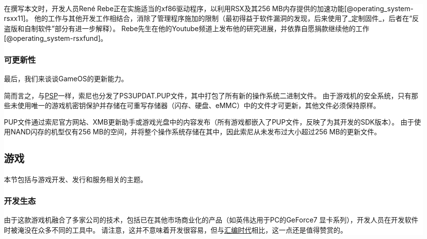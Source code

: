 在撰写本文时，开发人员René Rebe正在实施适当的xf86驱动程序，以利用RSX及其256 MB内存提供的加速功能[@operating_system-rsxx11]。 他的工作与其他开发工作相结合，消除了管理程序施加的限制（最初得益于软件漏洞的发现，后来使用了_定制固件_，后者在“反盗版和自制软件”部分有进一步解释）。 Rebe先生在他的Youtube频道上发布他的研究进展，并依靠自愿捐款继续他的工作[@operating_system-rsxfund]。

### 可更新性

最后，我们来谈谈GameOS的更新能力。

简而言之，与[PSP](playstation-portable#updatability)一样，索尼也分发了PS3UPDAT.PUP文件，其中打包了所有新的操作系统二进制文件。 由于游戏机的安全系统，只有那些未使用唯一的游戏机密钥保护并存储在可重写存储器（闪存、硬盘、eMMC）中的文件才可更新，其他文件必须保持原样。

PUP文件通过索尼官方网站、XMB更新助手或游戏光盘中的内容发布（所有游戏都嵌入了PUP文件，反映了为其开发的SDK版本）。 由于使用NAND闪存的机型仅有256 MB的空间，并将整个操作系统存储在其中，因此索尼从未发布过大小超过256 MB的更新文件。

## 游戏

本节包括与游戏开发、发行和服务相关的主题。

### 开发生态

由于这款游戏机融合了多家公司的技术，包括已在其他市场商业化的产品（如英伟达用于PC的GeForce7 显卡系列），开发人员在开发软件时被淹没在众多不同的工具中。 请注意，这并不意味着开发很容易，但与[汇编时代](master-system#games)相比，这一点还是值得赞赏的。

